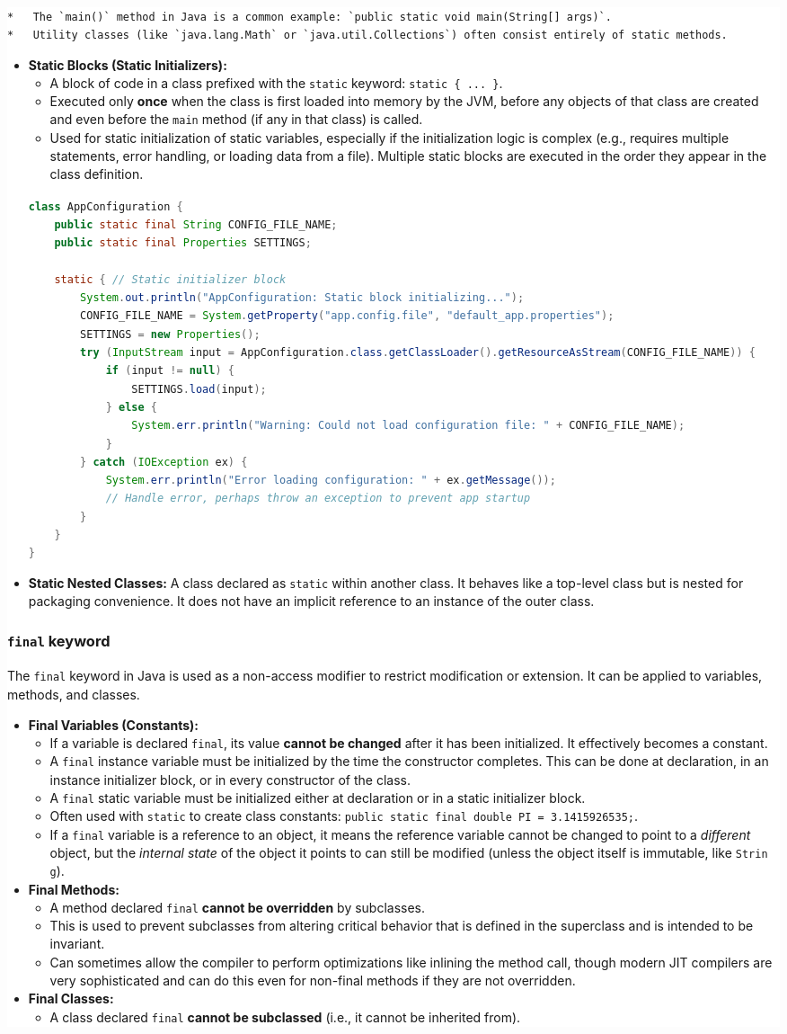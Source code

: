     *   The `main()` method in Java is a common example: `public static void main(String[] args)`.
    *   Utility classes (like `java.lang.Math` or `java.util.Collections`) often consist entirely of static methods.
*   **Static Blocks (Static Initializers):**
    *   A block of code in a class prefixed with the `static` keyword: `static { ... }`.
    *   Executed only **once** when the class is first loaded into memory by the JVM, before any objects of that class are created and even before the `main` method (if any in that class) is called.
    *   Used for static initialization of static variables, especially if the initialization logic is complex (e.g., requires multiple statements, error handling, or loading data from a file). Multiple static blocks are executed in the order they appear in the class definition.
    ```java
    class AppConfiguration {
        public static final String CONFIG_FILE_NAME;
        public static final Properties SETTINGS;

        static { // Static initializer block
            System.out.println("AppConfiguration: Static block initializing...");
            CONFIG_FILE_NAME = System.getProperty("app.config.file", "default_app.properties");
            SETTINGS = new Properties();
            try (InputStream input = AppConfiguration.class.getClassLoader().getResourceAsStream(CONFIG_FILE_NAME)) {
                if (input != null) {
                    SETTINGS.load(input);
                } else {
                    System.err.println("Warning: Could not load configuration file: " + CONFIG_FILE_NAME);
                }
            } catch (IOException ex) {
                System.err.println("Error loading configuration: " + ex.getMessage());
                // Handle error, perhaps throw an exception to prevent app startup
            }
        }
    }
    ```
*   **Static Nested Classes:** A class declared as `static` within another class. It behaves like a top-level class but is nested for packaging convenience. It does not have an implicit reference to an instance of the outer class.

### `final` keyword
The `final` keyword in Java is used as a non-access modifier to restrict modification or extension. It can be applied to variables, methods, and classes.
*   **Final Variables (Constants):**
    *   If a variable is declared `final`, its value **cannot be changed** after it has been initialized. It effectively becomes a constant.
    *   A `final` instance variable must be initialized by the time the constructor completes. This can be done at declaration, in an instance initializer block, or in every constructor of the class.
    *   A `final` static variable must be initialized either at declaration or in a static initializer block.
    *   Often used with `static` to create class constants: `public static final double PI = 3.1415926535;`.
    *   If a `final` variable is a reference to an object, it means the reference variable cannot be changed to point to a *different* object, but the *internal state* of the object it points to can still be modified (unless the object itself is immutable, like `String`).
*   **Final Methods:**
    *   A method declared `final` **cannot be overridden** by subclasses.
    *   This is used to prevent subclasses from altering critical behavior that is defined in the superclass and is intended to be invariant.
    *   Can sometimes allow the compiler to perform optimizations like inlining the method call, though modern JIT compilers are very sophisticated and can do this even for non-final methods if they are not overridden.
*   **Final Classes:**
    *   A class declared `final` **cannot be subclassed** (i.e., it cannot be inherited from).